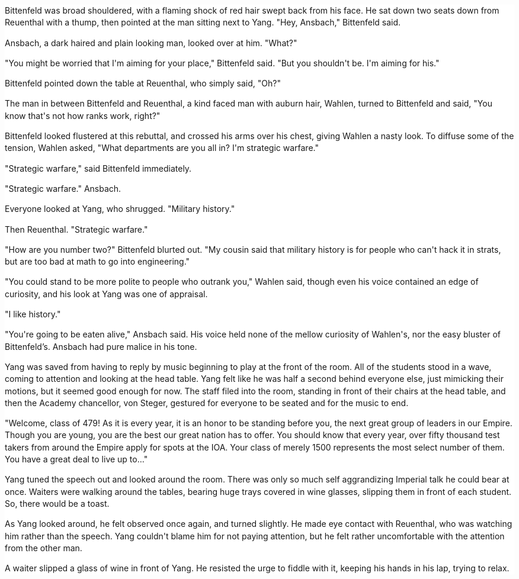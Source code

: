 Bittenfeld was broad shouldered, with a flaming shock of red hair swept back from his face. He sat down two seats down from Reuenthal with a thump, then pointed at the man sitting next to Yang. "Hey, Ansbach," Bittenfeld said.

Ansbach, a dark haired and plain looking man, looked over at him. "What?"

"You might be worried that I'm aiming for your place," Bittenfeld said. "But you shouldn't be. I'm aiming for his."

Bittenfeld pointed down the table at Reuenthal, who simply said, "Oh?"

The man in between Bittenfeld and Reuenthal, a kind faced man with auburn hair, Wahlen, turned to Bittenfeld and said, "You know that's not how ranks work, right?"

Bittenfeld looked flustered at this rebuttal, and crossed his arms over his chest, giving Wahlen a nasty look. To diffuse some of the tension, Wahlen asked, "What departments are you all in? I'm strategic warfare."

"Strategic warfare," said Bittenfeld immediately.

"Strategic warfare." Ansbach.

Everyone looked at Yang, who shrugged. "Military history."

Then Reuenthal. "Strategic warfare."

"How are you number two?" Bittenfeld blurted out. "My cousin said that military history is for people who can't hack it in strats, but are too bad at math to go into engineering."

"You could stand to be more polite to people who outrank you," Wahlen said, though even his voice contained an edge of curiosity, and his look at Yang was one of appraisal.

"I like history."

"You're going to be eaten alive," Ansbach said. His voice held none of the mellow curiosity of Wahlen's, nor the easy bluster of Bittenfeld’s. Ansbach had pure malice in his tone.

Yang was saved from having to reply by music beginning to play at the front of the room. All of the students stood in a wave, coming to attention and looking at the head table. Yang felt like he was half a second behind everyone else, just mimicking their motions, but it seemed good enough for now. The staff filed into the room, standing in front of their chairs at the head table, and then the Academy chancellor, von Steger, gestured for everyone to be seated and for the music to end.

"Welcome, class of 479! As it is every year, it is an honor to be standing before you, the next great group of leaders in our Empire. Though you are young, you are the best our great nation has to offer. You should know that every year, over fifty thousand test takers from around the Empire apply for spots at the IOA. Your class of merely 1500 represents the most select number of them. You have a great deal to live up to..."

Yang tuned the speech out and looked around the room. There was only so much self aggrandizing Imperial talk he could bear at once. Waiters were walking around the tables, bearing huge trays covered in wine glasses, slipping them in front of each student. So, there would be a toast. 

As Yang looked around, he felt observed once again, and turned slightly. He made eye contact with Reuenthal, who was watching him rather than the speech. Yang couldn't blame him for not paying attention, but he felt rather uncomfortable with the attention from the other man.

A waiter slipped a glass of wine in front of Yang. He resisted the urge to fiddle with it, keeping his hands in his lap, trying to relax. 
